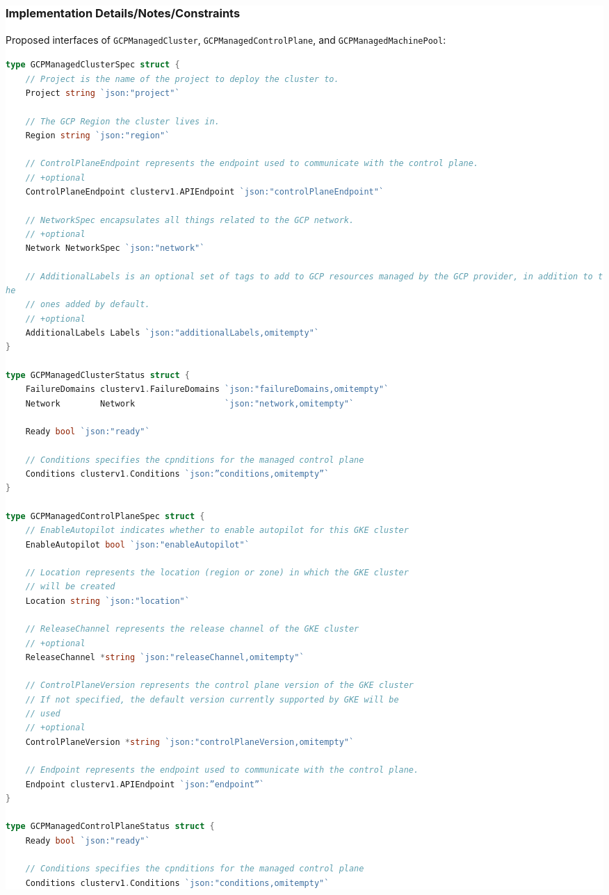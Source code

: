 ### Implementation Details/Notes/Constraints

Proposed interfaces of `GCPManagedCluster`, `GCPManagedControlPlane`, and `GCPManagedMachinePool`:

```go
type GCPManagedClusterSpec struct {
    // Project is the name of the project to deploy the cluster to.
    Project string `json:"project"`

    // The GCP Region the cluster lives in.
    Region string `json:"region"`

    // ControlPlaneEndpoint represents the endpoint used to communicate with the control plane.
	// +optional
	ControlPlaneEndpoint clusterv1.APIEndpoint `json:"controlPlaneEndpoint"`

    // NetworkSpec encapsulates all things related to the GCP network.
    // +optional
    Network NetworkSpec `json:"network"`

    // AdditionalLabels is an optional set of tags to add to GCP resources managed by the GCP provider, in addition to the
    // ones added by default.
    // +optional
    AdditionalLabels Labels `json:"additionalLabels,omitempty"`
}

type GCPManagedClusterStatus struct {
    FailureDomains clusterv1.FailureDomains `json:"failureDomains,omitempty"`
    Network        Network                  `json:"network,omitempty"`

    Ready bool `json:"ready"`

    // Conditions specifies the cpnditions for the managed control plane
    Conditions clusterv1.Conditions `json:”conditions,omitempty”`
}

type GCPManagedControlPlaneSpec struct {
    // EnableAutopilot indicates whether to enable autopilot for this GKE cluster
    EnableAutopilot bool `json:"enableAutopilot"`

    // Location represents the location (region or zone) in which the GKE cluster 
    // will be created
    Location string `json:"location"`

    // ReleaseChannel represents the release channel of the GKE cluster
    // +optional
    ReleaseChannel *string `json:"releaseChannel,omitempty"`

    // ControlPlaneVersion represents the control plane version of the GKE cluster
    // If not specified, the default version currently supported by GKE will be 
    // used
    // +optional
    ControlPlaneVersion *string `json:"controlPlaneVersion,omitempty"`

    // Endpoint represents the endpoint used to communicate with the control plane.
    Endpoint clusterv1.APIEndpoint `json:”endpoint”`
}

type GCPManagedControlPlaneStatus struct {
    Ready bool `json:"ready"`

	// Conditions specifies the cpnditions for the managed control plane
	Conditions clusterv1.Conditions `json:"conditions,omitempty"`
```